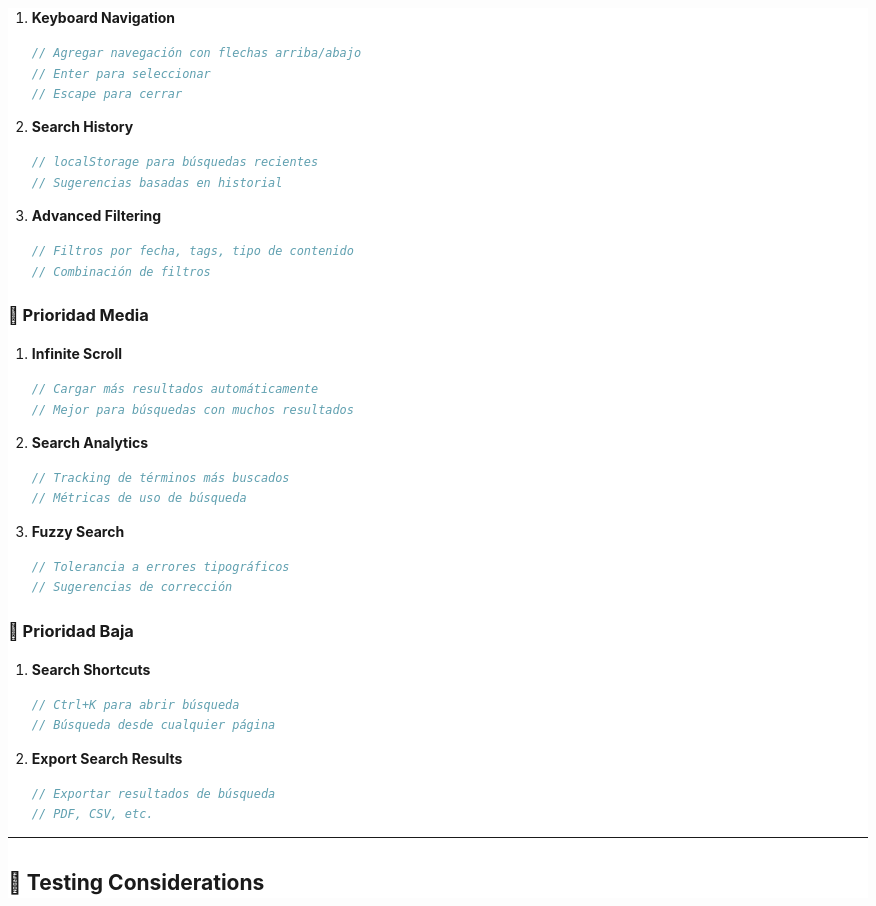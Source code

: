 1. **Keyboard Navigation**
   ```jsx
   // Agregar navegación con flechas arriba/abajo
   // Enter para seleccionar
   // Escape para cerrar
   ```

2. **Search History**
   ```jsx
   // localStorage para búsquedas recientes
   // Sugerencias basadas en historial
   ```

3. **Advanced Filtering**
   ```jsx
   // Filtros por fecha, tags, tipo de contenido
   // Combinación de filtros
   ```

### 🎯 Prioridad Media

1. **Infinite Scroll**
   ```jsx
   // Cargar más resultados automáticamente
   // Mejor para búsquedas con muchos resultados
   ```

2. **Search Analytics**
   ```jsx
   // Tracking de términos más buscados
   // Métricas de uso de búsqueda
   ```

3. **Fuzzy Search**
   ```jsx
   // Tolerancia a errores tipográficos
   // Sugerencias de corrección
   ```

### 🎯 Prioridad Baja

1. **Search Shortcuts**
   ```jsx
   // Ctrl+K para abrir búsqueda
   // Búsqueda desde cualquier página
   ```

2. **Export Search Results**
   ```jsx
   // Exportar resultados de búsqueda
   // PDF, CSV, etc.
   ```

---

## 🧪 Testing Considerations
